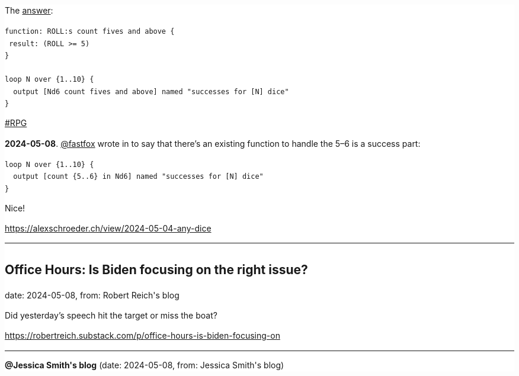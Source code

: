 <p>The <a href="https://anydice.com/program/36526">answer</a>:</p>

<pre><code>function: ROLL:s count fives and above {
 result: (ROLL &gt;= 5)
}

loop N over {1..10} {
  output [Nd6 count fives and above] named &quot;successes for [N] dice&quot;
}
</code></pre>

<p><a class="tag" href="/search/?q=%23RPG">#RPG</a></p>

<p><strong>2024-05-08</strong>. <a class="account" href="https://pnpde.social/users/fastfox" title="@fastfox@pnpde.social">@fastfox</a> wrote in to say that there&rsquo;s an existing function to handle the 5–6 is a success part:</p>

<pre><code>loop N over {1..10} {
  output [count {5..6} in Nd6] named &quot;successes for [N] dice&quot;
}
</code></pre>

<p>Nice!</p> 

<https://alexschroeder.ch/view/2024-05-04-any-dice>

---

## Office Hours: Is Biden focusing on the right issue? 

date: 2024-05-08, from: Robert Reich's blog

Did yesterday&#8217;s speech hit the target or miss the boat? 

<https://robertreich.substack.com/p/office-hours-is-biden-focusing-on>

---

**@Jessica Smith's blog** (date: 2024-05-08, from: Jessica Smith's blog)

